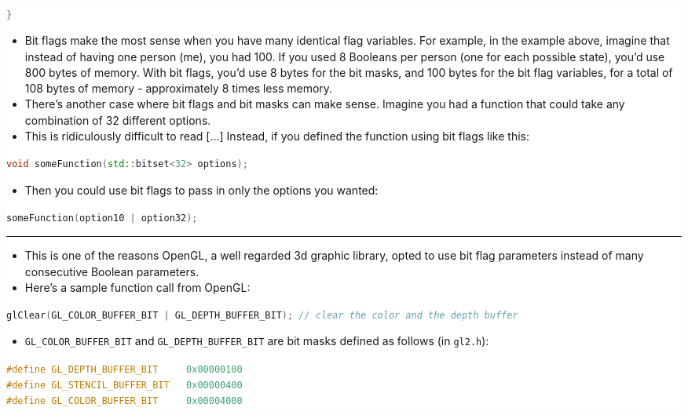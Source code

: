 ```cpp
}
```

- Bit flags make the most sense when you have many identical flag variables. For
  example, in the example above, imagine that instead of having one person (me),
  you had 100. If you used 8 Booleans per person (one for each possible state),
  you’d use 800 bytes of memory. With bit flags, you’d use 8 bytes for the bit
  masks, and 100 bytes for the bit flag variables, for a total of 108 bytes of
  memory - approximately 8 times less memory.
- There’s another case where bit flags and bit masks can make sense. Imagine you
  had a function that could take any combination of 32 different options.
- This is ridiculously difficult to read [...] Instead, if you defined the function
  using bit flags like this:

```cpp
void someFunction(std::bitset<32> options);
```

- Then you could use bit flags to pass in only the options you wanted:

```cpp
someFunction(option10 | option32);
```

---

- This is one of the reasons OpenGL, a well regarded 3d graphic library, opted
  to use bit flag parameters instead of many consecutive Boolean parameters.
- Here’s a sample function call from OpenGL:

```cpp
glClear(GL_COLOR_BUFFER_BIT | GL_DEPTH_BUFFER_BIT); // clear the color and the depth buffer
```

- `GL_COLOR_BUFFER_BIT` and `GL_DEPTH_BUFFER_BIT` are bit masks defined as
  follows (in `gl2.h`):

```cpp
#define GL_DEPTH_BUFFER_BIT     0x00000100
#define GL_STENCIL_BUFFER_BIT   0x00000400
#define GL_COLOR_BUFFER_BIT     0x00004000
```
